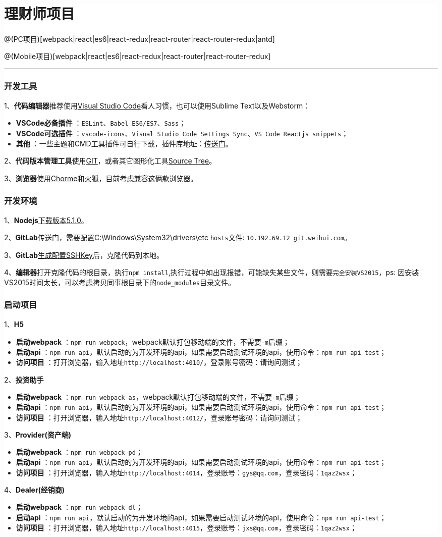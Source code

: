 # 理财师项目

@(PC项目)[webpack|react|es6|react-redux|react-router|react-router-redux|antd]

@(Mobile项目)[webpack|react|es6|react-redux|react-router|react-router-redux]

-------------------
### 开发工具
1、**代码编辑器**推荐使用[Visual Studio Code](https://code.visualstudio.com/Download)看人习惯，也可以使用Sublime Text以及Webstorm：

- **VSCode必备插件** ：`ESLint`、`Babel ES6/ES7`、`Sass`；
- **VSCode可选插件** ：`vscode-icons`、`Visual Studio Code Settings Sync`、`VS Code Reactjs snippets`；
- **其他** ：一些主题和CMD工具插件可自行下载，插件库地址：[传送门](https://marketplace.visualstudio.com/VSCode)。

2、**代码版本管理工具**使用[GIT](https://git-scm.com/downloads)，或者其它图形化工具[Source Tree](https://www.sourcetreeapp.com/download/)。

3、**浏览器**使用[Chorme](https://www.baidu.com)和[火狐](http://www.firefox.com.cn/download/)，目前考虑兼容这俩款浏览器。


### 开发环境
1、**Nodejs**[下载版本5.1.0](https://nodejs.org/dist/v5.1.0/)。

2、**GitLab**[传送门](http://git.weihui.com:8082/mengmian/licaishi)，需要配置C:\Windows\System32\drivers\etc `hosts`文件: `10.192.69.12 git.weihui.com`。

3、**GitLab**[生成配置SSHKey](http://www.jianshu.com/p/31cbbbc5f9fa/)后，克隆代码到本地。

4、**编辑器**打开克隆代码的根目录，执行`npm install`,执行过程中如出现报错，可能缺失某些文件，则需要`完全安装VS2015`，ps: 因安装VS2015时间太长，可以考虑拷贝同事根目录下的`node_modules`目录文件。

### 启动项目
1、**H5**
- **启动webpack** ：`npm run webpack`，webpack默认打包移动端的文件，不需要`-m`后缀；
- **启动api** ：`npm run api`，默认启动的为开发环境的api，如果需要启动测试环境的api，使用命令：`npm run api-test`；
- **访问项目** ：打开浏览器，输入地址`http://localhost:4010/`，登录账号密码：请询问测试；

2、**投资助手**
- **启动webpack** ：`npm run webpack-as`，webpack默认打包移动端的文件，不需要`-m`后缀；
- **启动api** ：`npm run api`，默认启动的为开发环境的api，如果需要启动测试环境的api，使用命令：`npm run api-test`；
- **访问项目** ：打开浏览器，输入地址`http://localhost:4012/`，登录账号密码：请询问测试；


3、**Provider(资产端)**
- **启动webpack** ：`npm run webpack-pd`；
- **启动api** ：`npm run api`，默认启动的为开发环境的api，如果需要启动测试环境的api，使用命令：`npm run api-test`；
- **访问项目** ：打开浏览器，输入地址`http://localhost:4014`，登录账号：`gys@qq.com`，登录密码：`1qaz2wsx`；

4、**Dealer(经销商)**
- **启动webpack** ：`npm run webpack-dl`；
- **启动api** ：`npm run api`，默认启动的为开发环境的api，如果需要启动测试环境的api，使用命令：`npm run api-test`；
- **访问项目** ：打开浏览器，输入地址`http://localhost:4015`，登录账号：`jxs@qq.com`，登录密码：`1qaz2wsx`；

